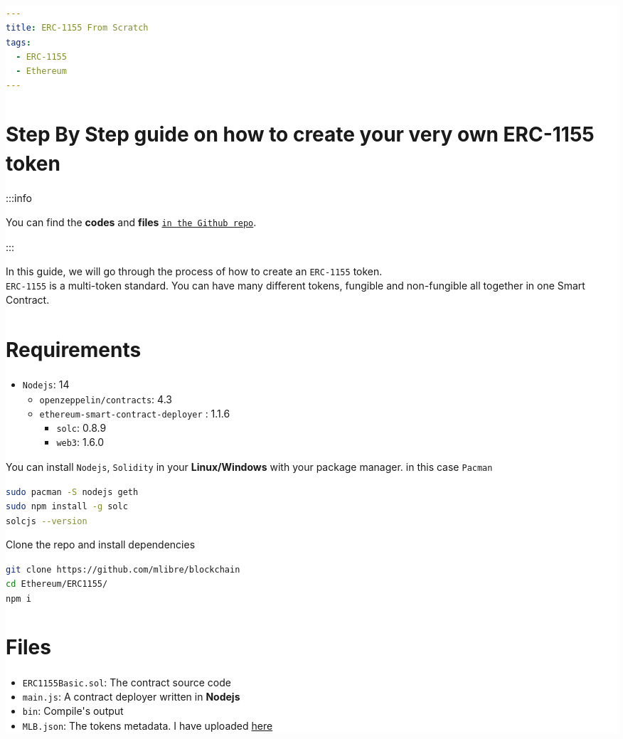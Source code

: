 ```yaml
---
title: ERC-1155 From Scratch
tags:
  - ERC-1155
  - Ethereum
---
```


# Step By Step guide on how to create your very own ERC-1155 token

:::info

You can find the **codes** and **files** [`in the Github repo`](https://github.com/mlibre/blockchain/tree/master/Tutorials/Ethereum/ERC1155).

:::

In this guide, we will go through the process of how to create an `ERC-1155` token.  
`ERC-1155` is a multi-token standard. You can have many different tokens, fungible and non-fungible all together in one Smart Contract.  

# Requirements

* `Nodejs`: 14
  * `openzeppelin/contracts`: 4.3
  * `ethereum-smart-contract-deployer` : 1.1.6
    * `solc`: 0.8.9
    * `web3`: 1.6.0

You can install `Nodejs`, `Solidity` in your **Linux/Windows** with your package manager. in this case `Pacman`

```bash
sudo pacman -S nodejs geth
sudo npm install -g solc
solcjs --version
```

Clone the repo and install dependencies

```bash
git clone https://github.com/mlibre/blockchain
cd Ethereum/ERC1155/
npm i
```

# Files

* `ERC1155Basic.sol`: The contract source code
* `main.js`: A contract deployer written in **Nodejs**
* `bin`: Compile's output
* `MLB.json`: The tokens metadata. I have uploaded [here](https://siasky.net/AAC4OM8JRWH3DAx3bQ7qjAcVcpYD52WXzICO11KfvD4i3w)
